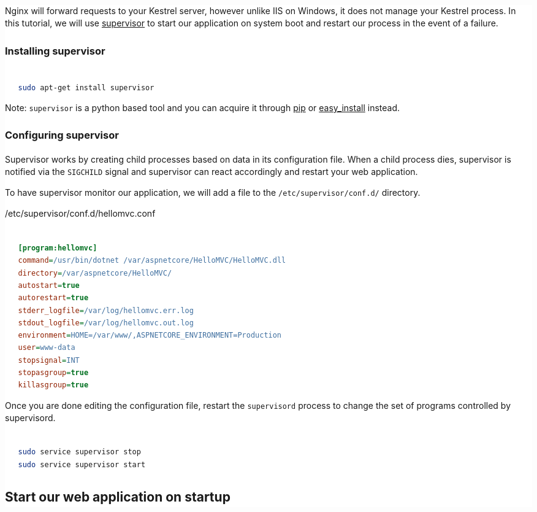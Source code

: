 Nginx will forward requests to your Kestrel server, however unlike IIS on Windows, it does not manage your Kestrel process. In this tutorial, we will use [supervisor](http://supervisord.org/) to start our application on system boot and restart our process in the event of a failure.

  ### Installing supervisor



````bash

   sudo apt-get install supervisor
   ````

Note: `supervisor` is a python based tool and you can acquire it through [pip](http://supervisord.org/installing.html#installing-via-pip) or [easy_install](http://supervisord.org/installing.html#internet-installing-with-setuptools) instead.

  ### Configuring supervisor

Supervisor works by creating child processes based on data in its configuration file. When a child process dies, supervisor is notified via the `SIGCHILD` signal and supervisor can react accordingly and restart your web application.

To have supervisor monitor our application, we will add a file to the `/etc/supervisor/conf.d/` directory.

/etc/supervisor/conf.d/hellomvc.conf



````ini

   [program:hellomvc]
   command=/usr/bin/dotnet /var/aspnetcore/HelloMVC/HelloMVC.dll
   directory=/var/aspnetcore/HelloMVC/
   autostart=true
   autorestart=true
   stderr_logfile=/var/log/hellomvc.err.log
   stdout_logfile=/var/log/hellomvc.out.log
   environment=HOME=/var/www/,ASPNETCORE_ENVIRONMENT=Production
   user=www-data
   stopsignal=INT
   stopasgroup=true
   killasgroup=true
   ````

Once you are done editing the configuration file, restart the `supervisord` process to change the set of programs controlled by supervisord.



````bash

   sudo service supervisor stop
   sudo service supervisor start
   ````

  ## Start our web application on startup
